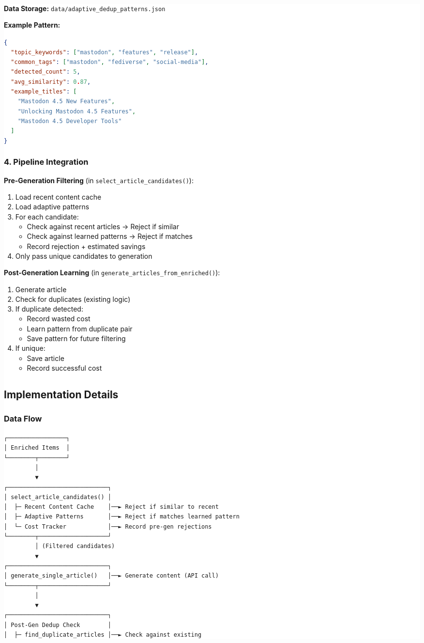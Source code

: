 **Data Storage:** `data/adaptive_dedup_patterns.json`

**Example Pattern:**
```json
{
  "topic_keywords": ["mastodon", "features", "release"],
  "common_tags": ["mastodon", "fediverse", "social-media"],
  "detected_count": 5,
  "avg_similarity": 0.87,
  "example_titles": [
    "Mastodon 4.5 New Features",
    "Unlocking Mastodon 4.5 Features",
    "Mastodon 4.5 Developer Tools"
  ]
}
```

### 4. Pipeline Integration

**Pre-Generation Filtering** (in `select_article_candidates()`):
1. Load recent content cache
2. Load adaptive patterns
3. For each candidate:
   - Check against recent articles → Reject if similar
   - Check against learned patterns → Reject if matches
   - Record rejection + estimated savings
4. Only pass unique candidates to generation

**Post-Generation Learning** (in `generate_articles_from_enriched()`):
1. Generate article
2. Check for duplicates (existing logic)
3. If duplicate detected:
   - Record wasted cost
   - Learn pattern from duplicate pair
   - Save pattern for future filtering
4. If unique:
   - Save article
   - Record successful cost

## Implementation Details

### Data Flow

```
┌─────────────────┐
│ Enriched Items  │
└────────┬────────┘
         │
         ▼
┌─────────────────────────────┐
│ select_article_candidates() │
│  ├─ Recent Content Cache    │──► Reject if similar to recent
│  ├─ Adaptive Patterns       │──► Reject if matches learned pattern
│  └─ Cost Tracker            │──► Record pre-gen rejections
└────────┬────────────────────┘
         │ (Filtered candidates)
         ▼
┌─────────────────────────────┐
│ generate_single_article()   │──► Generate content (API call)
└────────┬────────────────────┘
         │
         ▼
┌─────────────────────────────┐
│ Post-Gen Dedup Check        │
│  ├─ find_duplicate_articles │──► Check against existing
```